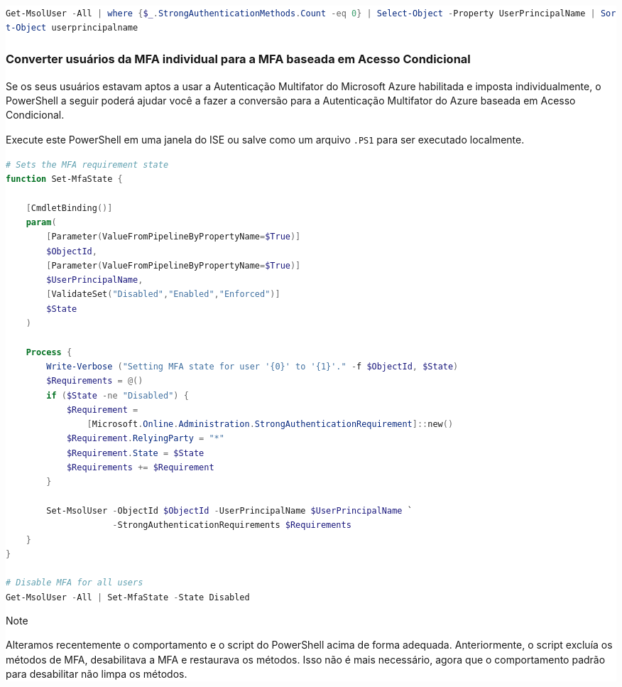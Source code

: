 ```PowerShell
Get-MsolUser -All | where {$_.StrongAuthenticationMethods.Count -eq 0} | Select-Object -Property UserPrincipalName | Sort-Object userprincipalname 
```

### <a name="convert-users-from-per-user-mfa-to-conditional-access-based-mfa"></a>Converter usuários da MFA individual para a MFA baseada em Acesso Condicional

Se os seus usuários estavam aptos a usar a Autenticação Multifator do Microsoft Azure habilitada e imposta individualmente, o PowerShell a seguir poderá ajudar você a fazer a conversão para a Autenticação Multifator do Azure baseada em Acesso Condicional.

Execute este PowerShell em uma janela do ISE ou salve como um arquivo `.PS1` para ser executado localmente.

```PowerShell
# Sets the MFA requirement state
function Set-MfaState {

    [CmdletBinding()]
    param(
        [Parameter(ValueFromPipelineByPropertyName=$True)]
        $ObjectId,
        [Parameter(ValueFromPipelineByPropertyName=$True)]
        $UserPrincipalName,
        [ValidateSet("Disabled","Enabled","Enforced")]
        $State
    )

    Process {
        Write-Verbose ("Setting MFA state for user '{0}' to '{1}'." -f $ObjectId, $State)
        $Requirements = @()
        if ($State -ne "Disabled") {
            $Requirement =
                [Microsoft.Online.Administration.StrongAuthenticationRequirement]::new()
            $Requirement.RelyingParty = "*"
            $Requirement.State = $State
            $Requirements += $Requirement
        }

        Set-MsolUser -ObjectId $ObjectId -UserPrincipalName $UserPrincipalName `
                     -StrongAuthenticationRequirements $Requirements
    }
}

# Disable MFA for all users
Get-MsolUser -All | Set-MfaState -State Disabled
```

> [!NOTE]
> Alteramos recentemente o comportamento e o script do PowerShell acima de forma adequada. Anteriormente, o script excluía os métodos de MFA, desabilitava a MFA e restaurava os métodos. Isso não é mais necessário, agora que o comportamento padrão para desabilitar não limpa os métodos.
